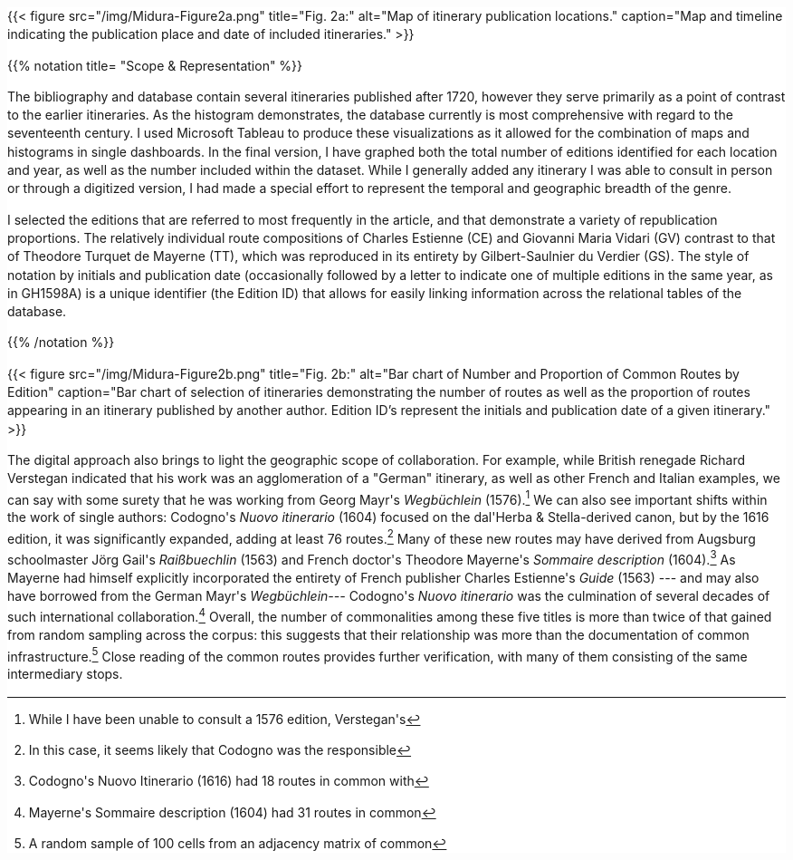 {{< figure src="/img/Midura-Figure2a.png" title="Fig. 2a:" alt="Map of itinerary publication locations." caption="Map and timeline indicating the publication place and date of included itineraries." >}}

{{% notation title= "Scope & Representation" %}}

The bibliography and database contain several itineraries published
after 1720, however they serve primarily as a point of contrast to the
earlier itineraries. As the histogram demonstrates, the database
currently is most comprehensive with regard to the seventeenth century.
I used Microsoft Tableau to produce these visualizations as it allowed
for the combination of maps and histograms in single dashboards. In the
final version, I have graphed both the total number of editions
identified for each location and year, as well as the number included
within the dataset. While I generally added any itinerary I was able to
consult in person or through a digitized version, I had made a special
effort to represent the temporal and geographic breadth of the
genre.

I selected the editions that are referred to most frequently in the
article, and that demonstrate a variety of republication proportions.
The relatively individual route compositions of Charles Estienne (CE)
and Giovanni Maria Vidari (GV) contrast to that of Theodore Turquet de Mayerne (TT), which was reproduced in its entirety by Gilbert-Saulnier
du Verdier (GS). The style of notation by initials and publication date
(occasionally followed by a letter to indicate one of multiple editions
in the same year, as in GH1598A) is a unique identifier (the Edition ID)
that allows for easily linking information across the relational tables
of the database.

{{% /notation %}}


{{< figure src="/img/Midura-Figure2b.png" title="Fig. 2b:" alt="Bar chart of Number and Proportion of Common Routes by Edition" caption="Bar chart of selection of itineraries demonstrating the number of routes as well as the proportion of routes appearing in an itinerary published by another author. Edition ID’s represent the initials and publication date of a given itinerary." >}}

The digital approach also brings to light the geographic scope of
collaboration. For example, while British renegade Richard Verstegan
indicated that his work was an agglomeration of a "German" itinerary, as
well as other French and Italian examples, we can say with some surety
that he was working from Georg Mayr's *Wegbüchlein* (1576).[^34] We can
also see important shifts within the work of single authors: Codogno's
*Nuovo itinerario* (1604) focused on the dal'Herba & Stella-derived
canon, but by the 1616 edition, it was significantly expanded, adding at
least 76 routes.[^35] Many of these new routes may have derived from
Augsburg schoolmaster Jörg Gail's *Raißbuechlin* (1563) and French
doctor's Theodore Mayerne's *Sommaire description* (1604).[^36] As
Mayerne had himself explicitly incorporated the entirety of French
publisher Charles Estienne's *Guide* (1563) --- and may also have
borrowed from the German Mayr's *Wegbüchlein---* Codogno's *Nuovo
itinerario* was the culmination of several decades of such international
collaboration.[^37] Overall, the number of commonalities among these
five titles is more than twice of that gained from random sampling
across the corpus: this suggests that their relationship was more than
the documentation of common infrastructure.[^38] Close reading of the
common routes provides further verification, with many of them
consisting of the same intermediary stops.


[^1]: This work has been supported by the Stanford Center for Spatial
[^2]: Ottavio Codogno, Nuovo itinerario delle poste per tutto il mondo
[^3]: Wolfgang Behringer, Im Zeichen des Merkur: Reichspost und
[^4]: Clemente Fedele, Marco Gerosa, and Armando Serra, ed.s, Europa
[^5]: Shawn Graham, "Networks, Agent-Based Models and the Antonine
[^6]: On medieval itineraries and other miscellanies, see David
[^7]: I borrow this term from the work of the Stanford Text Technologies
[^8]: See Sir Herbert George Fordham's works on French itinerary books,
[^9]: While an accurate portrait on an individual basis, the overall
[^10]: The chronology of the "opening" of the state posts to public use
[^11]: These cities notably differ from a traditional emphasis on cities
[^12]: See Immanuel Wallerstein, World-Systems Analysis: Theory and
[^13]: This intense connectivity and the complications of an
[^14]: Graham, "Networks": 47.
[^15]: This can be effectively contrasted to the decentralized "bird's
[^16]: On the collaborative process of early modern print publishing in
[^17]: Rachel Midura, "The Open Mailbag," "Masters of the Post: Northern
[^18]: The examples are numerous and include the following: The
[^19]: Jim Tice, Erik Steiner, et al., The Nolli Map Website, University
[^20]: Walter Scheidel and Elijah Meeks, "ORBIS: the Stanford Geospatial
[^21]: On the professionalization of agents, see Douglas Biow, Doctors,
[^22]: This data has then been parsed by hand. Every entry of "From
[^23]: Historians of print often refer back to the work of sociologists
[^24]: In this they differed a great deal from cosmographers and
[^25]: Many authors have established the propagandizing power of early
[^26]: Wide-scale digitization projects that have made such an
[^27]: By 1507, the Tassis family had established a headquarters in
[^28]: Richard Vertstegan \[Richard Rowlands\], The Posts of the World
[^29]: The posts were originally added by the Verona publisher Francesco
[^30]: This explanation remains imperfect, as books such as Gerrit
[^31]: Kellen Funk and Lincoln A. Mullen similarly measure textual
[^32]: Ottavio Codogno's Nuovo itinerario (1608) included 45 of 135
[^33]: The route first appeared in the anonymous Itinerario (1562), then
[^34]: While I have been unable to consult a 1576 edition, Verstegan's
[^35]: In this case, it seems likely that Codogno was the responsible
[^36]: Codogno's Nuovo Itinerario (1616) had 18 routes in common with
[^37]: Mayerne's Sommaire description (1604) had 31 routes in common
[^38]: A random sample of 100 cells from an adjacency matrix of common
[^39]: Benot Rigaud, La Suite de la guides chemins tant France,
[^40]: "per dove altre volte v\'erano le poste, & hor no" in Schottus,
[^41]: In many cases the publisher appears to have dropped intermediary
[^42]: Schottus' Itinerari (Rome: Michel' Angelo and Pier Vincenzo
[^43]: The two books also had different publishers. Daniel
[^44]: In Estienne's Guide (1553), for example, later editions reached
[^45]: For an introduction to the historical applications of network
[^46]: The Fruchterman-Reingold layout applied here through Gephi is one
[^47]: The desire for historical accuracy in national representations
[^48]: Raymond and Moxham, ed.s, News Networks. Andrew Pettegree, The
[^49]: The average degree across the original network is 5.48, the
[^50]: The reconfiguration of Milan in histories of pan-European
[^51]: E. John B Allen, Post and Courier Service in the Diplomacy of
[^52]: The bibliography on Social Network Analysis is extensive, however
[^53]: Collar et al. Provide the following definition: "a node's
[^54]: Mirabilia Urbis Romae circulated widely in the twelfth century,
[^55]: Carlos Estepa Díez, Pascual Martínez Sopena, Cristina Jular
[^56]: Collar et al. provide the following definition: "The eigenvector
[^57]: Uwe A. Oster, ed., Wege uber die Alpen (Darmstadt: 2006).
[^58]: Compare for example to the examples present in Raymond and
[^59]: Peter Hamish Wilson, The Thirty Years War: Europe's Tragedy
[^60]: Jayne Boys, London's News Press and the Thirty Years' War,
[^61]: Ibid., 15.
[^62]: Biblioteca del Museo Correr, MS. Cicogna 2532. The volume is
[^63]: Giovanni Torriano, "Il forastiero smarrita la strada discorre con
[^64]: "Il Forastiero discorre con un camerata Italiano per viaggo/A
[^65]: To be treated in my forthcoming work. See particularly the
[^66]: This example is located in the Biblioteca Nacional de España and
[^67]: Filippo de Vivo, "Microhistories of Long-Distance Information:
[^68]: The contributors to Raymond & Moxham, News Networks found similar
[^69]: On Habsburg Spain's relationship with its Italian territories,
[^70]: Parker, Thirty Years'War.
[^71]: "Poste da Milano a Madrid per altro camino quando i Francesi lo
[^72]: James Wadsworth, "Dedicatory," The European Mercury (1641).
[^73]: On the concept of imagined community, see Benedict Anderson,
[^74]: Occasionally inertia did win out, as in the case of Wadsworth's
[^75]: Patricia Ferreira-Lopes and Francisco Pinto-Puerto discuss the
[^76]: Dynamic network analysis remains a growing field, but several
[^77]: Giuseppe Miselli, Burratino veridico (Rome: Michel'Ercole, 1682),
[^78]: Lyon and Milan had estimated populations of around 70,000, likely
[^79]: 160 of the 453 routes (35%) added from 1560-1580 can be
[^80]: Codogno compared the choice of a postmaster to that of elected
[^81]: Discussion of the road and its impact on the outcomes of Spanish
[^82]: Strasburg shows notable increases in degree, betweenness
[^83]: "Simplon" referring to either the town or pass increased in
[^84]: Genoa follows a notably anomalous pattern over time with
[^85]: In 1680, 92 nodes are active, by comparison to the 323 active in
[^86]: Hamburg, Frankfurt, Augsburg and Nurnberg all came under Swedish
[^87]: Wintzenberger, Buchlein (Dreden: Stockel, 1577), (Dresden:
[^88]: Caizzi, Dalla posta dei; Leuzinger & Oster, Wege.
[^89]: This effect remains constant even when single-author published
[^90]: Codogno, Nuovo itinerario (Venice: Stefano Curti, 1676), 402,
[^91]: Miselli, Burattino veridico (1684), 369.
[^92]: While the overall degree dropped for Leipzig, and eigenvector
[^93]: Schobesberger et al. note a similar phenomenon: "Just before the
[^94]: The itineraries support a slightly different periodization than
[^95]: Nicolas Sanson, Carte Geographicque des Postes qui traversent la
[^96]: The 1980s and 1990s saw a particular flourishing of
[^97]: Oceanic Exchanges Project Team, 2017. Oceanic Exchanges: Tracing